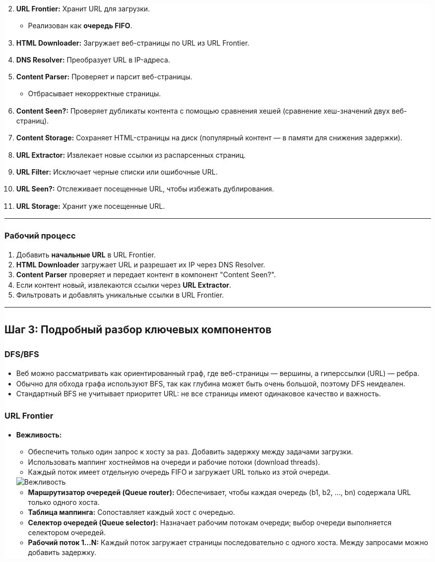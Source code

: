 2. **URL Frontier:** Хранит URL для загрузки.
   - Реализован как **очередь FIFO**.

3. **HTML Downloader:** Загружает веб-страницы по URL из URL Frontier.

4. **DNS Resolver:** Преобразует URL в IP-адреса.

5. **Content Parser:** Проверяет и парсит веб-страницы.
   - Отбрасывает некорректные страницы.

6. **Content Seen?:** Проверяет дубликаты контента с помощью сравнения хешей (сравнение хеш-значений двух веб-страниц).

7. **Content Storage:** Сохраняет HTML-страницы на диск (популярный контент — в памяти для снижения задержки).

8. **URL Extractor:** Извлекает новые ссылки из распарсенных страниц.

9. **URL Filter:** Исключает черные списки или ошибочные URL.

10. **URL Seen?:** Отслеживает посещенные URL, чтобы избежать дублирования.

11. **URL Storage:** Хранит уже посещенные URL.


---

### Рабочий процесс
1. Добавить **начальные URL** в URL Frontier.
2. **HTML Downloader** загружает URL и разрешает их IP через DNS Resolver.
3. **Content Parser** проверяет и передает контент в компонент "Content Seen?".
4. Если контент новый, извлекаются ссылки через **URL Extractor**.
5. Фильтровать и добавлять уникальные ссылки в URL Frontier.


---

## Шаг 3: Подробный разбор ключевых компонентов
### DFS/BFS
- Веб можно рассматривать как ориентированный граф, где веб-страницы — вершины, а гиперссылки (URL) — ребра.
- Обычно для обхода графа используют BFS, так как глубина может быть очень большой, поэтому DFS неидеален.
- Стандартный BFS не учитывает приоритет URL: не все страницы имеют одинаковое качество и важность.


### URL Frontier
- **Вежливость:**
    - Обеспечить только один запрос к хосту за раз. Добавить задержку между задачами загрузки.
    - Использовать маппинг хостнеймов на очереди и рабочие потоки (download threads).
    - Каждый поток имеет отдельную очередь FIFO и загружает URL только из этой очереди.

    <img src="./images/politeness.png" alt="Вежливость" width="500">

    - **Маршрутизатор очередей (Queue router):** Обеспечивает, чтобы каждая очередь (b1, b2, …, bn) содержала URL только одного хоста.
    - **Таблица маппинга:** Сопоставляет каждый хост с очередью.
    - **Селектор очередей (Queue selector):** Назначает рабочим потокам очереди; выбор очереди выполняется селектором очередей.
    - **Рабочий поток 1…N:** Каждый поток загружает страницы последовательно с одного хоста. Между запросами можно добавить задержку.
